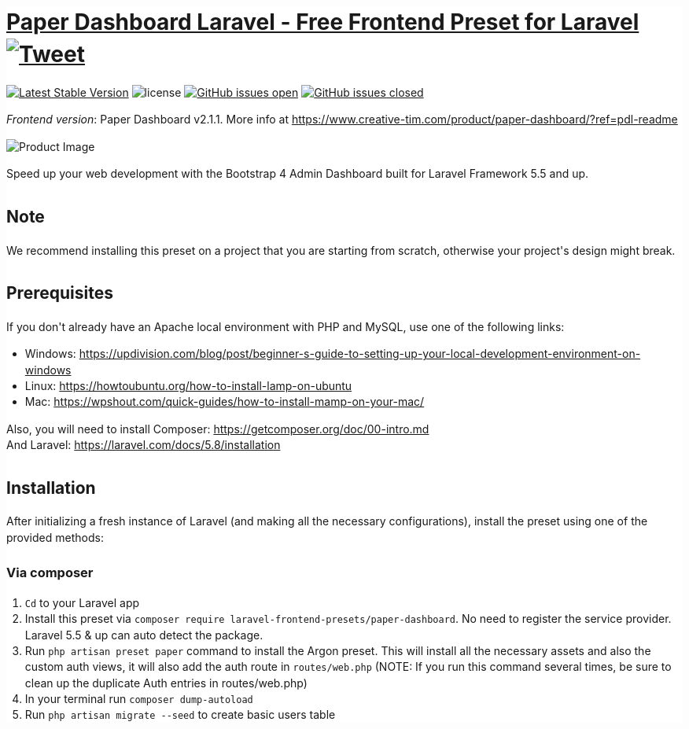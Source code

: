 # [Paper Dashboard Laravel - Free Frontend Preset for Laravel](https://www.creative-tim.com/live/paper-dashboard-laravel/?ref=adnp-readme) [![Tweet](https://img.shields.io/twitter/url/http/shields.io.svg?style=social&logo=twitter)](https://twitter.com/home?status=Paper%20Dashboard%20Laravel%20is%20a%20Free%20Frontend%20Preset%20for%20Laravel%20%E2%9D%A4%EF%B8%8F%0Ahttps%3A//paper-dashboard-laravel.creative-tim.com/%20%23%paper%20%23design%20%23dashboard%20%23laravel%20%23free%20via%20%40CreativeTim)

<a href="https://packagist.org/packages/laravel-frontend-presets/paper-dashboard"><img src="https://poser.pugx.org/laravel-frontend-presets/paper-dashboard/v/stable.svg" alt="Latest Stable Version"></a> ![license](https://img.shields.io/badge/license-MIT-blue.svg) [![GitHub issues open](https://img.shields.io/github/issues/laravel-frontend-presets/paper-dashboard.svg?maxAge=2592000)](https://github.com/laravel-frontend-presets/paper-dashboard/issues?q=is%3Aopen+is%3Aissue) [![GitHub issues closed](https://img.shields.io/github/issues-closed-raw/laravel-frontend-presets/paper-dashboard.svg?maxAge=2592000)](https://github.com/laravel-frontend-presets/paper-dashboard/issues?q=is%3Aissue+is%3Aclosed)

*Frontend version*: Paper Dashboard v2.1.1. More info at https://www.creative-tim.com/product/paper-dashboard/?ref=pdl-readme

![Product Image](https://github.com/creativetimofficial/public-assets/raw/master/paper-dashboard-2-laravel/intro.gif?raw=true)

Speed up your web development with the Bootstrap 4 Admin Dashboard built for Laravel Framework 5.5 and up.

## Note

We recommend installing this preset on a project that you are starting from scratch, otherwise your project's design might break.

## Prerequisites

If you don't already have an Apache local environment with PHP and MySQL, use one of the following links:

 - Windows: https://updivision.com/blog/post/beginner-s-guide-to-setting-up-your-local-development-environment-on-windows
 - Linux: https://howtoubuntu.org/how-to-install-lamp-on-ubuntu
 - Mac: https://wpshout.com/quick-guides/how-to-install-mamp-on-your-mac/

Also, you will need to install Composer: https://getcomposer.org/doc/00-intro.md   
And Laravel: https://laravel.com/docs/5.8/installation

## Installation

After initializing a fresh instance of Laravel (and making all the necessary configurations), install the preset using one of the provided methods:

### Via composer

1. `Cd` to your Laravel app  
2. Install this preset via `composer require laravel-frontend-presets/paper-dashboard`. No need to register the service provider. Laravel 5.5 & up can auto detect the package.
3. Run `php artisan preset paper` command to install the Argon preset. This will install all the necessary assets and also the custom auth views, it will also add the auth route in `routes/web.php`
(NOTE: If you run this command several times, be sure to clean up the duplicate Auth entries in routes/web.php)
4. In your terminal run `composer dump-autoload`
5. Run `php artisan migrate --seed` to create basic users table
